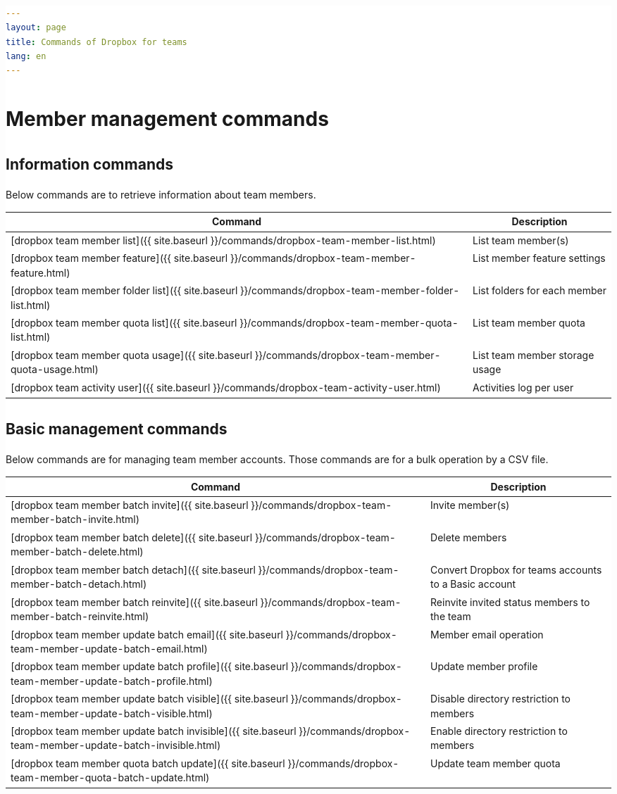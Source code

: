 ```yaml
---
layout: page
title: Commands of Dropbox for teams
lang: en
---
```


# Member management commands

## Information commands

Below commands are to retrieve information about team members.

| Command                                                                                             | Description                    |
|-----------------------------------------------------------------------------------------------------|--------------------------------|
| [dropbox team member list]({{ site.baseurl }}/commands/dropbox-team-member-list.html)               | List team member(s)            |
| [dropbox team member feature]({{ site.baseurl }}/commands/dropbox-team-member-feature.html)         | List member feature settings   |
| [dropbox team member folder list]({{ site.baseurl }}/commands/dropbox-team-member-folder-list.html) | List folders for each member   |
| [dropbox team member quota list]({{ site.baseurl }}/commands/dropbox-team-member-quota-list.html)   | List team member quota         |
| [dropbox team member quota usage]({{ site.baseurl }}/commands/dropbox-team-member-quota-usage.html) | List team member storage usage |
| [dropbox team activity user]({{ site.baseurl }}/commands/dropbox-team-activity-user.html)           | Activities log per user        |

## Basic management commands

Below commands are for managing team member accounts. Those commands are for a bulk operation by a CSV file.

| Command                                                                                                                   | Description                                           |
|---------------------------------------------------------------------------------------------------------------------------|-------------------------------------------------------|
| [dropbox team member batch invite]({{ site.baseurl }}/commands/dropbox-team-member-batch-invite.html)                     | Invite member(s)                                      |
| [dropbox team member batch delete]({{ site.baseurl }}/commands/dropbox-team-member-batch-delete.html)                     | Delete members                                        |
| [dropbox team member batch detach]({{ site.baseurl }}/commands/dropbox-team-member-batch-detach.html)                     | Convert Dropbox for teams accounts to a Basic account |
| [dropbox team member batch reinvite]({{ site.baseurl }}/commands/dropbox-team-member-batch-reinvite.html)                 | Reinvite invited status members to the team           |
| [dropbox team member update batch email]({{ site.baseurl }}/commands/dropbox-team-member-update-batch-email.html)         | Member email operation                                |
| [dropbox team member update batch profile]({{ site.baseurl }}/commands/dropbox-team-member-update-batch-profile.html)     | Update member profile                                 |
| [dropbox team member update batch visible]({{ site.baseurl }}/commands/dropbox-team-member-update-batch-visible.html)     | Disable directory restriction to members              |
| [dropbox team member update batch invisible]({{ site.baseurl }}/commands/dropbox-team-member-update-batch-invisible.html) | Enable directory restriction to members               |
| [dropbox team member quota batch update]({{ site.baseurl }}/commands/dropbox-team-member-quota-batch-update.html)         | Update team member quota                              |
